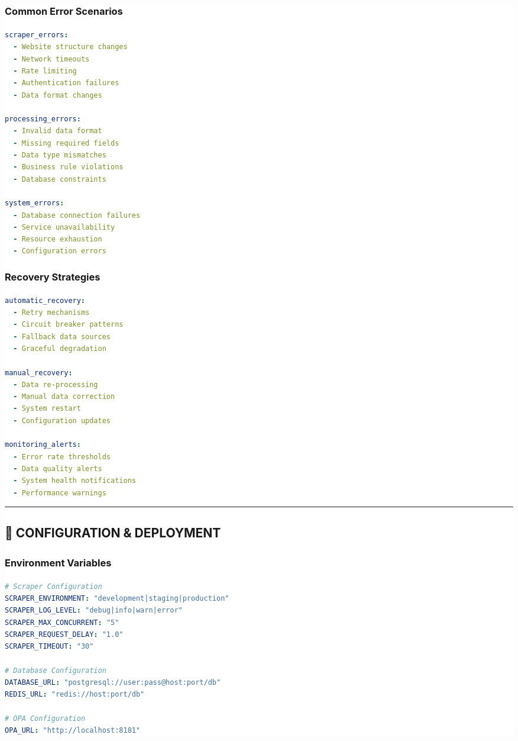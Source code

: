 ### **Common Error Scenarios**
```yaml
scraper_errors:
  - Website structure changes
  - Network timeouts
  - Rate limiting
  - Authentication failures
  - Data format changes

processing_errors:
  - Invalid data format
  - Missing required fields
  - Data type mismatches
  - Business rule violations
  - Database constraints

system_errors:
  - Database connection failures
  - Service unavailability
  - Resource exhaustion
  - Configuration errors
```

### **Recovery Strategies**
```yaml
automatic_recovery:
  - Retry mechanisms
  - Circuit breaker patterns
  - Fallback data sources
  - Graceful degradation

manual_recovery:
  - Data re-processing
  - Manual data correction
  - System restart
  - Configuration updates

monitoring_alerts:
  - Error rate thresholds
  - Data quality alerts
  - System health notifications
  - Performance warnings
```

---

## 🔧 **CONFIGURATION & DEPLOYMENT**

### **Environment Variables**
```yaml
# Scraper Configuration
SCRAPER_ENVIRONMENT: "development|staging|production"
SCRAPER_LOG_LEVEL: "debug|info|warn|error"
SCRAPER_MAX_CONCURRENT: "5"
SCRAPER_REQUEST_DELAY: "1.0"
SCRAPER_TIMEOUT: "30"

# Database Configuration
DATABASE_URL: "postgresql://user:pass@host:port/db"
REDIS_URL: "redis://host:port/db"

# OPA Configuration
OPA_URL: "http://localhost:8181"
```